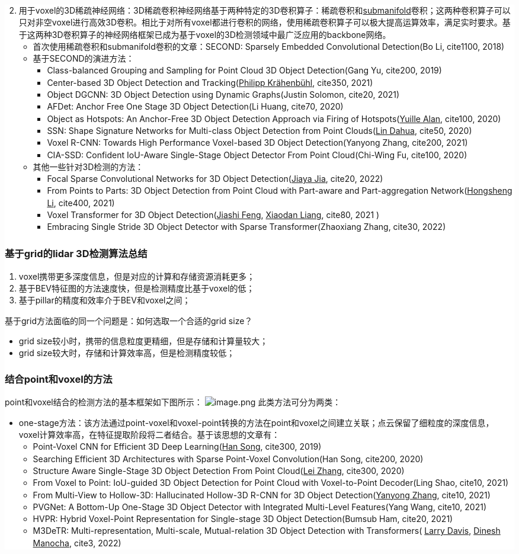 2. 用于voxel的3D稀疏神经网络：3D稀疏卷积神经网络基于两种特定的3D卷积算子：稀疏卷积和[submanifold](https://www.connectedpapers.com/main/1d6a5d0299ed8458191e4e0407d4d513e6a7dd7e/3D-Semantic-Segmentation-with-Submanifold-Sparse-Convolutional-Networks/graph)卷积；这两种卷积算子可以只对非空voxel进行高效3D卷积。相比于对所有voxel都进行卷积的网络，使用稀疏卷积算子可以极大提高运算效率，满足实时要求。基于这两种3D卷积算子的神经网络框架已成为基于voxel的3D检测领域中最广泛应用的backbone网络。
   + 首次使用稀疏卷积和submanifold卷积的文章：SECOND: Sparsely Embedded Convolutional Detection(Bo Li, cite1100, 2018)
   + 基于SECOND的演进方法：
     + Class-balanced Grouping and Sampling for Point Cloud 3D Object Detection(Gang Yu, cite200, 2019)
     + Center-based 3D Object Detection and Tracking([Philipp Krähenbühl](https://www.aminer.cn/profile/philipp-kr-henb-hl/53f4589ddabfaedd74e36b9a), cite350, 2021)
     + Object DGCNN: 3D Object Detection using Dynamic Graphs(Justin Solomon, cite20, 2021)
     + AFDet: Anchor Free One Stage 3D Object Detection(Li Huang, cite70, 2020)
     + Object as Hotspots: An Anchor-Free 3D Object Detection Approach via Firing of Hotspots([Yuille Alan](https://www.aminer.cn/profile/yuille-alan/53f43030dabfaeb2ac00d2ac), cite100, 2020)
     + SSN: Shape Signature Networks for Multi-class Object Detection from Point Clouds([Lin Dahua](), cite50, 2020)
     + Voxel R-CNN: Towards High Performance Voxel-based 3D Object Detection(Yanyong Zhang, cite200, 2021)
     + CIA-SSD: Confident IoU-Aware Single-Stage Object Detector From Point Cloud(Chi-Wing Fu, cite100, 2020)        
   + 其他一些针对3D检测的方法：
     + Focal Sparse Convolutional Networks for 3D Object Detection([Jiaya Jia](), cite20, 2022)
     + From Points to Parts: 3D Object Detection from Point Cloud with Part-aware and Part-aggregation Network([Hongsheng Li](), cite400, 2021)
     + Voxel Transformer for 3D Object Detection([Jiashi Feng](), [Xiaodan Liang](), cite80, 2021 )
     + Embracing Single Stride 3D Object Detector with Sparse Transformer(Zhaoxiang Zhang, cite30, 2022)

### 基于grid的lidar 3D检测算法总结

1. voxel携带更多深度信息，但是对应的计算和存储资源消耗更多；
2. 基于BEV特征图的方法速度快，但是检测精度比基于voxel的低；
3. 基于pillar的精度和效率介于BEV和voxel之间；

基于grid方法面临的同一个问题是：如何选取一个合适的grid size？

+ grid size较小时，携带的信息粒度更精细，但是存储和计算量较大；
+ grid size较大时，存储和计算效率高，但是检测精度较低；

### 结合point和voxel的方法

point和voxel结合的检测方法的基本框架如下图所示：
![image.png](https://blog-pic-bkt.oss-ap-southeast-1.aliyuncs.com/img/1rU2fsUE5fE)
此类方法可分为两类：

+ one-stage方法：该方法通过point-voxel和voxel-point转换的方法在point和voxel之间建立关联；点云保留了细粒度的深度信息，voxel计算效率高，在特征提取阶段将二者结合。基于该思想的文章有：
  + Point-Voxel CNN for Efficient 3D Deep Learning([Han Song](https://www.aminer.cn/profile/song-han/542a5aeadabfae646d5557e9), cite300, 2019)
  + Searching Efficient 3D Architectures with Sparse Point-Voxel Convolution(Han Song, cite200, 2020)
  + Structure Aware Single-Stage 3D Object Detection From Point Cloud([Lei Zhang](https://www.aminer.cn/profile/lei-zhang/53f4986fdabfaee0d9c74c66), cite300, 2020)
  + From Voxel to Point: IoU-guided 3D Object Detection for Point Cloud with Voxel-to-Point Decoder(Ling Shao, cite10, 2021)
  + From Multi-View to Hollow-3D: Hallucinated Hollow-3D R-CNN for 3D Object Detection([Yanyong Zhang](), cite10, 2021)
  + PVGNet: A Bottom-Up One-Stage 3D Object Detector with Integrated Multi-Level Features(Yang Wang, cite10, 2021)
  + HVPR: Hybrid Voxel-Point Representation for Single-stage 3D Object Detection(Bumsub Ham, cite20, 2021)
  + M3DeTR: Multi-representation, Multi-scale, Mutual-relation 3D Object Detection with Transformers(
    [Larry Davis](), [Dinesh Manocha](https://www.aminer.cn/profile/dinesh-manocha/53f4b7d7dabfaed4ae77b475), cite3, 2022)
